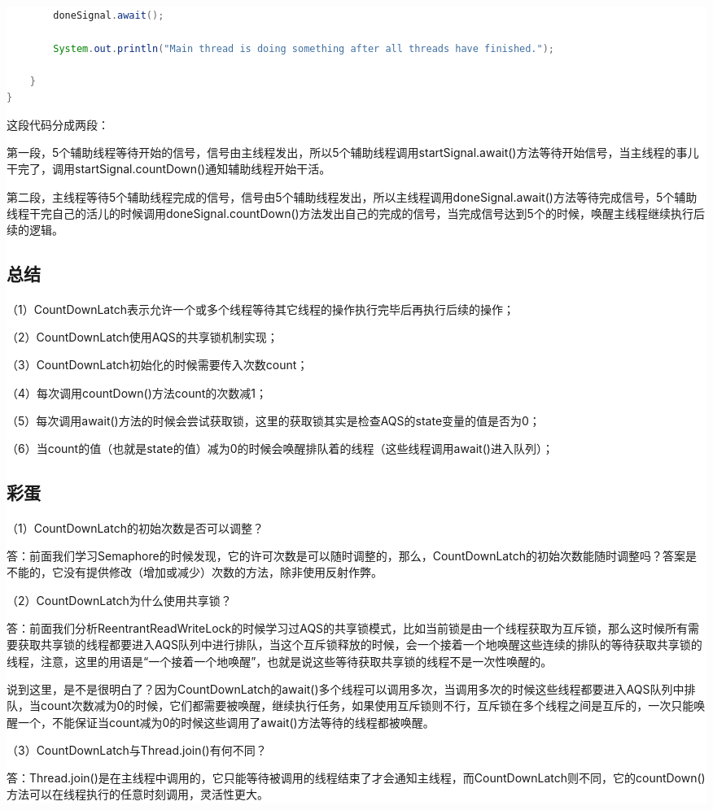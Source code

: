 ```java
        doneSignal.await();

        System.out.println("Main thread is doing something after all threads have finished.");

    }
}
```

这段代码分成两段：

第一段，5个辅助线程等待开始的信号，信号由主线程发出，所以5个辅助线程调用startSignal.await()方法等待开始信号，当主线程的事儿干完了，调用startSignal.countDown()通知辅助线程开始干活。

第二段，主线程等待5个辅助线程完成的信号，信号由5个辅助线程发出，所以主线程调用doneSignal.await()方法等待完成信号，5个辅助线程干完自己的活儿的时候调用doneSignal.countDown()方法发出自己的完成的信号，当完成信号达到5个的时候，唤醒主线程继续执行后续的逻辑。

## 总结

（1）CountDownLatch表示允许一个或多个线程等待其它线程的操作执行完毕后再执行后续的操作；

（2）CountDownLatch使用AQS的共享锁机制实现；

（3）CountDownLatch初始化的时候需要传入次数count；

（4）每次调用countDown()方法count的次数减1；

（5）每次调用await()方法的时候会尝试获取锁，这里的获取锁其实是检查AQS的state变量的值是否为0；

（6）当count的值（也就是state的值）减为0的时候会唤醒排队着的线程（这些线程调用await()进入队列）；

## 彩蛋

（1）CountDownLatch的初始次数是否可以调整？

答：前面我们学习Semaphore的时候发现，它的许可次数是可以随时调整的，那么，CountDownLatch的初始次数能随时调整吗？答案是不能的，它没有提供修改（增加或减少）次数的方法，除非使用反射作弊。

（2）CountDownLatch为什么使用共享锁？

答：前面我们分析ReentrantReadWriteLock的时候学习过AQS的共享锁模式，比如当前锁是由一个线程获取为互斥锁，那么这时候所有需要获取共享锁的线程都要进入AQS队列中进行排队，当这个互斥锁释放的时候，会一个接着一个地唤醒这些连续的排队的等待获取共享锁的线程，注意，这里的用语是“一个接着一个地唤醒”，也就是说这些等待获取共享锁的线程不是一次性唤醒的。

说到这里，是不是很明白了？因为CountDownLatch的await()多个线程可以调用多次，当调用多次的时候这些线程都要进入AQS队列中排队，当count次数减为0的时候，它们都需要被唤醒，继续执行任务，如果使用互斥锁则不行，互斥锁在多个线程之间是互斥的，一次只能唤醒一个，不能保证当count减为0的时候这些调用了await()方法等待的线程都被唤醒。

（3）CountDownLatch与Thread.join()有何不同？

答：Thread.join()是在主线程中调用的，它只能等待被调用的线程结束了才会通知主线程，而CountDownLatch则不同，它的countDown()方法可以在线程执行的任意时刻调用，灵活性更大。
